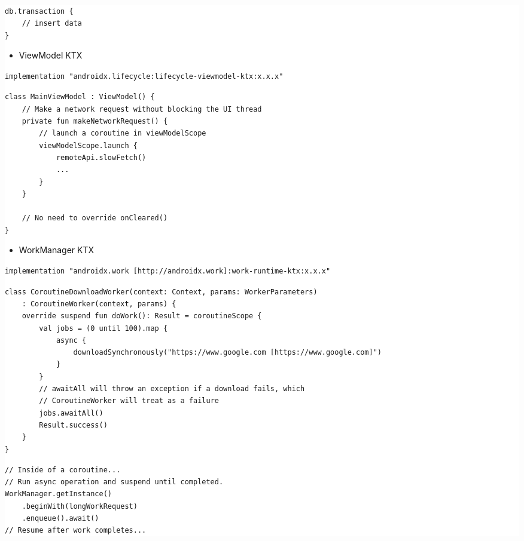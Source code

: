 ```other
db.transaction {
	// insert data
}
```

- ViewModel KTX

```other
implementation "androidx.lifecycle:lifecycle-viewmodel-ktx:x.x.x"
```

```other
class MainViewModel : ViewModel() {
	// Make a network request without blocking the UI thread
	private fun makeNetworkRequest() {
		// launch a coroutine in viewModelScope
		viewModelScope.launch {
			remoteApi.slowFetch()
			...
		}
	}

	// No need to override onCleared()
}
```

- WorkManager KTX

```other
implementation "androidx.work [http://androidx.work]:work-runtime-ktx:x.x.x"
```

```other
class CoroutineDownloadWorker(context: Context, params: WorkerParameters)
	: CoroutineWorker(context, params) {
	override suspend fun doWork(): Result = coroutineScope {
		val jobs = (0 until 100).map {
			async {
				downloadSynchronously("https://www.google.com [https://www.google.com]")
			}
		}
		// awaitAll will throw an exception if a download fails, which
		// CoroutineWorker will treat as a failure
		jobs.awaitAll()
		Result.success()
	}
}
```

```other
// Inside of a coroutine...
// Run async operation and suspend until completed.
WorkManager.getInstance()
	.beginWith(longWorkRequest)
	.enqueue().await()
// Resume after work completes...
```
